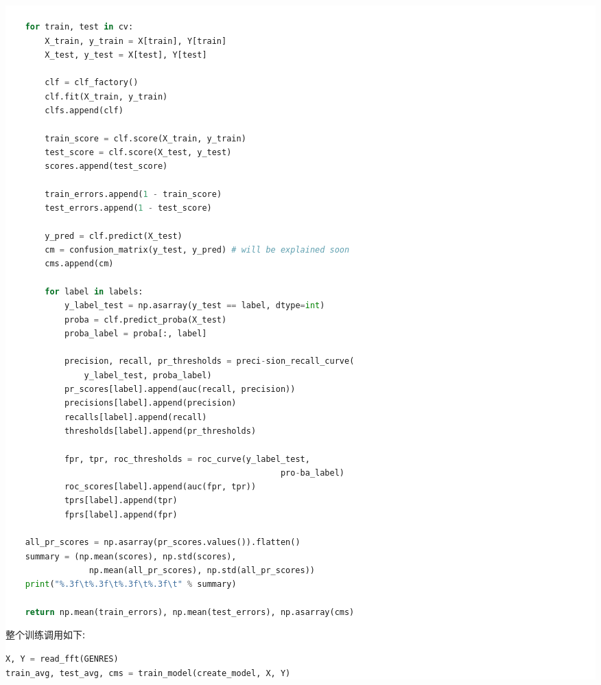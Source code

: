 ```py

    for train, test in cv:
        X_train, y_train = X[train], Y[train]
        X_test, y_test = X[test], Y[test]

        clf = clf_factory()
        clf.fit(X_train, y_train)
        clfs.append(clf)

        train_score = clf.score(X_train, y_train)
        test_score = clf.score(X_test, y_test)
        scores.append(test_score)

        train_errors.append(1 - train_score)
        test_errors.append(1 - test_score)

        y_pred = clf.predict(X_test)
        cm = confusion_matrix(y_test, y_pred) # will be explained soon
        cms.append(cm)

        for label in labels:
            y_label_test = np.asarray(y_test == label, dtype=int)
            proba = clf.predict_proba(X_test)
            proba_label = proba[:, label]

            precision, recall, pr_thresholds = preci-sion_recall_curve(
                y_label_test, proba_label)
            pr_scores[label].append(auc(recall, precision))
            precisions[label].append(precision)
            recalls[label].append(recall)
            thresholds[label].append(pr_thresholds)

            fpr, tpr, roc_thresholds = roc_curve(y_label_test, 
                                                        pro-ba_label)
            roc_scores[label].append(auc(fpr, tpr))
            tprs[label].append(tpr)
            fprs[label].append(fpr)

    all_pr_scores = np.asarray(pr_scores.values()).flatten()
    summary = (np.mean(scores), np.std(scores),
                 np.mean(all_pr_scores), np.std(all_pr_scores))
    print("%.3f\t%.3f\t%.3f\t%.3f\t" % summary)

    return np.mean(train_errors), np.mean(test_errors), np.asarray(cms)
```

整个训练调用如下:

```py
X, Y = read_fft(GENRES)
train_avg, test_avg, cms = train_model(create_model, X, Y)
```
